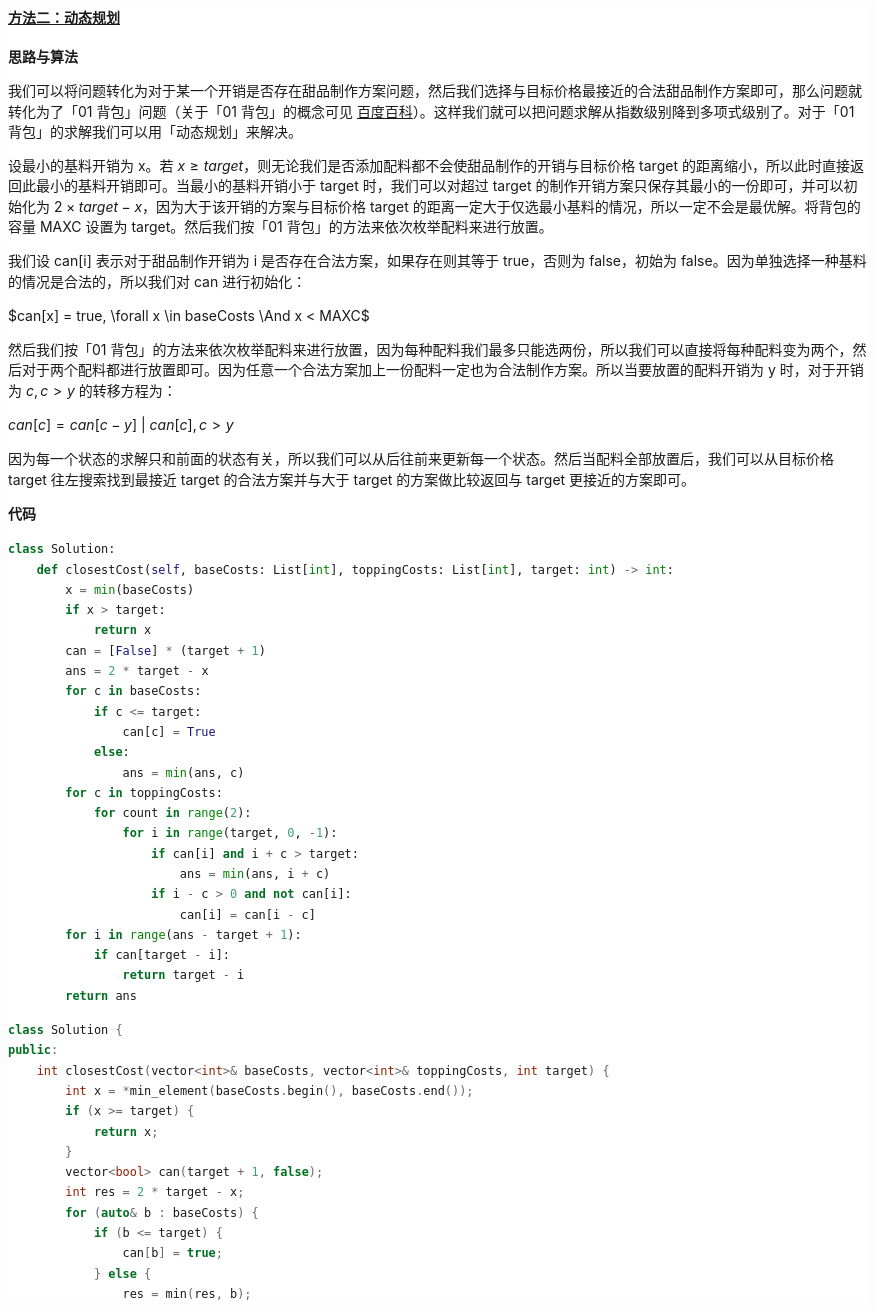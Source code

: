 ﻿#### [方法二：动态规划](https://leetcode.cn/problems/closest-dessert-cost/solutions/2004210/zui-jie-jin-mu-biao-jie-ge-de-tian-dian-2ck06/)

**思路与算法**

我们可以将问题转化为对于某一个开销是否存在甜品制作方案问题，然后我们选择与目标价格最接近的合法甜品制作方案即可，那么问题就转化为了「01 背包」问题（关于「01 背包」的概念可见 [百度百科](https://leetcode.cn/link/?target=https%3A%2F%2Fbaike.baidu.com%2Fitem%2F01%E8%83%8C%E5%8C%85%2F4301245)）。这样我们就可以把问题求解从指数级别降到多项式级别了。对于「01 背包」的求解我们可以用「动态规划」来解决。

设最小的基料开销为 x。若 $x \ge target$，则无论我们是否添加配料都不会使甜品制作的开销与目标价格 target 的距离缩小，所以此时直接返回此最小的基料开销即可。当最小的基料开销小于 target 时，我们可以对超过 target 的制作开销方案只保存其最小的一份即可，并可以初始化为 $2 \times target - x$，因为大于该开销的方案与目标价格 target 的距离一定大于仅选最小基料的情况，所以一定不会是最优解。将背包的容量 MAXC 设置为 target。然后我们按「01 背包」的方法来依次枚举配料来进行放置。

我们设 can[i] 表示对于甜品制作开销为 i 是否存在合法方案，如果存在则其等于 true，否则为 false，初始为 false。因为单独选择一种基料的情况是合法的，所以我们对 can 进行初始化：

$can[x] = true, \forall x \in baseCosts \And x < MAXC$

然后我们按「01 背包」的方法来依次枚举配料来进行放置，因为每种配料我们最多只能选两份，所以我们可以直接将每种配料变为两个，然后对于两个配料都进行放置即可。因为任意一个合法方案加上一份配料一定也为合法制作方案。所以当要放置的配料开销为 y 时，对于开销为 $c, c > y$ 的转移方程为：

$can[c] = can[c - y] ~|~ can[c], c > y$

因为每一个状态的求解只和前面的状态有关，所以我们可以从后往前来更新每一个状态。然后当配料全部放置后，我们可以从目标价格 target 往左搜索找到最接近 target 的合法方案并与大于 target 的方案做比较返回与 target 更接近的方案即可。

**代码**

```python
class Solution:
    def closestCost(self, baseCosts: List[int], toppingCosts: List[int], target: int) -> int:
        x = min(baseCosts)
        if x > target:
            return x
        can = [False] * (target + 1)
        ans = 2 * target - x
        for c in baseCosts:
            if c <= target:
                can[c] = True
            else:
                ans = min(ans, c)
        for c in toppingCosts:
            for count in range(2):
                for i in range(target, 0, -1):
                    if can[i] and i + c > target:
                        ans = min(ans, i + c)
                    if i - c > 0 and not can[i]:
                        can[i] = can[i - c]
        for i in range(ans - target + 1):
            if can[target - i]:
                return target - i
        return ans
```

```cpp
class Solution {
public:
    int closestCost(vector<int>& baseCosts, vector<int>& toppingCosts, int target) {
        int x = *min_element(baseCosts.begin(), baseCosts.end());
        if (x >= target) {
            return x;
        }
        vector<bool> can(target + 1, false);
        int res = 2 * target - x;
        for (auto& b : baseCosts) {
            if (b <= target) {
                can[b] = true;
            } else {
                res = min(res, b);
```